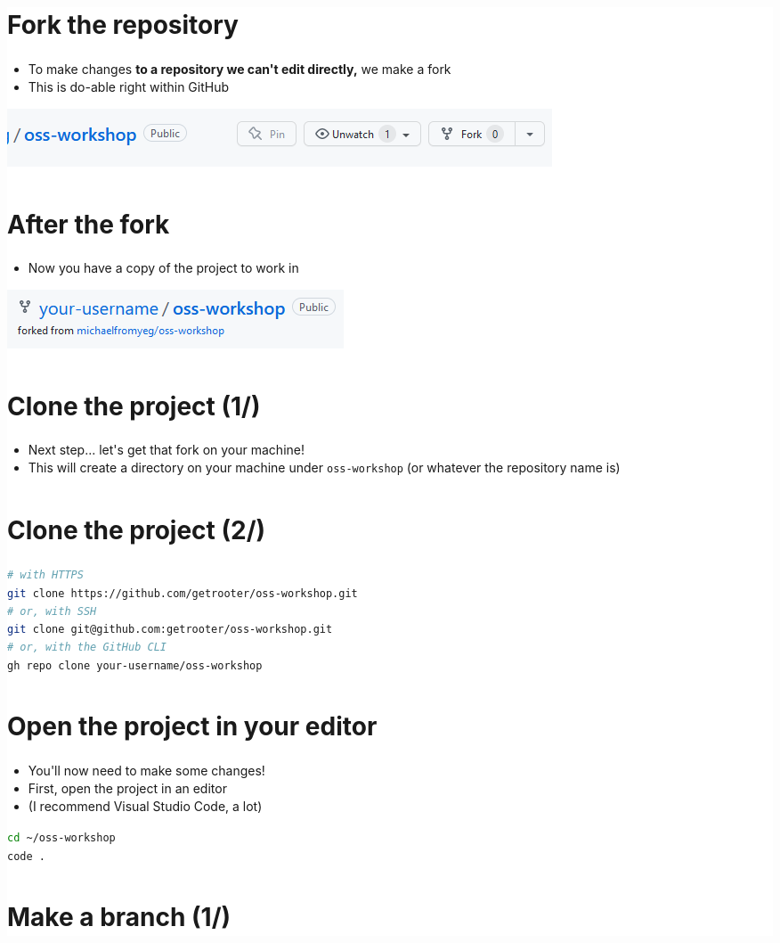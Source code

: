 # Fork the repository

- To make changes **to a repository we can't edit directly,** we make a fork
- This is do-able right within GitHub

![Fork repository on GitHub](images/github-fork.png)

# After the fork

- Now you have a copy of the project to work in

![After the fork](images/after-fork.png)

# Clone the project (1/)

- Next step... let's get that fork on your machine!
- This will create a directory on your machine under `oss-workshop` (or whatever the repository name is)

# Clone the project (2/)

```sh
# with HTTPS
git clone https://github.com/getrooter/oss-workshop.git
# or, with SSH
git clone git@github.com:getrooter/oss-workshop.git
# or, with the GitHub CLI
gh repo clone your-username/oss-workshop
```

# Open the project in your editor

- You'll now need to make some changes!
- First, open the project in an editor
- (I recommend Visual Studio Code, a lot)

```sh
cd ~/oss-workshop
code .
```

# Make a branch (1/)
